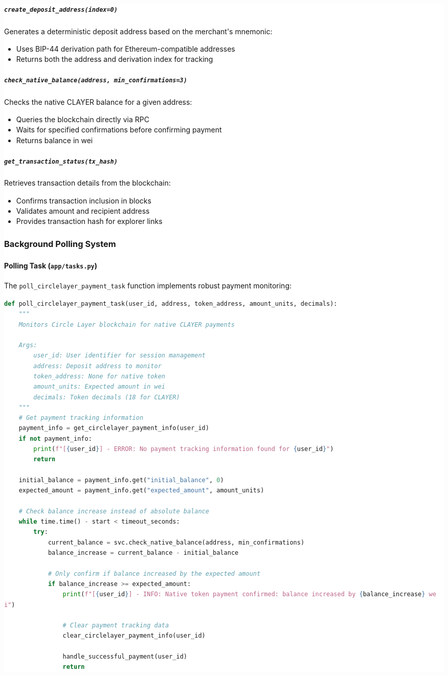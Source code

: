 ##### `create_deposit_address(index=0)`
Generates a deterministic deposit address based on the merchant's mnemonic:
- Uses BIP-44 derivation path for Ethereum-compatible addresses
- Returns both the address and derivation index for tracking

##### `check_native_balance(address, min_confirmations=3)`
Checks the native CLAYER balance for a given address:
- Queries the blockchain directly via RPC
- Waits for specified confirmations before confirming payment
- Returns balance in wei

##### `get_transaction_status(tx_hash)`
Retrieves transaction details from the blockchain:
- Confirms transaction inclusion in blocks
- Validates amount and recipient address
- Provides transaction hash for explorer links

### Background Polling System

#### Polling Task (`app/tasks.py`)
The `poll_circlelayer_payment_task` function implements robust payment monitoring:

```python
def poll_circlelayer_payment_task(user_id, address, token_address, amount_units, decimals):
    """
    Monitors Circle Layer blockchain for native CLAYER payments
    
    Args:
        user_id: User identifier for session management
        address: Deposit address to monitor
        token_address: None for native token
        amount_units: Expected amount in wei
        decimals: Token decimals (18 for CLAYER)
    """
    # Get payment tracking information
    payment_info = get_circlelayer_payment_info(user_id)
    if not payment_info:
        print(f"[{user_id}] - ERROR: No payment tracking information found for {user_id}")
        return
    
    initial_balance = payment_info.get("initial_balance", 0)
    expected_amount = payment_info.get("expected_amount", amount_units)
    
    # Check balance increase instead of absolute balance
    while time.time() - start < timeout_seconds:
        try:
            current_balance = svc.check_native_balance(address, min_confirmations)
            balance_increase = current_balance - initial_balance
            
            # Only confirm if balance increased by the expected amount
            if balance_increase >= expected_amount:
                print(f"[{user_id}] - INFO: Native token payment confirmed: balance increased by {balance_increase} wei")
                
                # Clear payment tracking data
                clear_circlelayer_payment_info(user_id)
                
                handle_successful_payment(user_id)
                return
```
